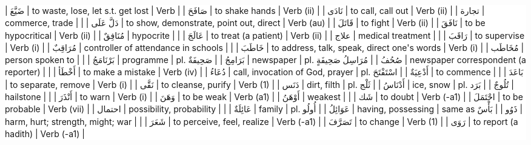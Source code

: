 | ضَيَّعَ | to waste, lose, let s.t. get lost | Verb |
| صَافَحَ | to shake hands | Verb (ii) |
| نَادَى | to call, call out | Verb (ii) |
| تجارة | commerce, trade |  |
| دَلَّ عَلَى | to show, demonstrate, point out, direct | Verb (au) |
| قَاتَلَ | to fight | Verb (ii) |
| نَافَقَ | to be hypocritical | Verb (ii) |
| مُنَافِقٌ | hypocrite |  |
| عَالَجَ | to treat (a patient) | Verb (ii) |
| علاج | medical treatment |  |
| رَاقَبَ | to supervise | Verb (i) |
| مُرَاقِبٌ | controller of attendance in schools |  |
| خَاطَبَ | to address, talk, speak, direct one's words | Verb (i) |
| مُخَاطَب | person spoken to |  |
| بَرْنَامَجُ | programme | pl. بَرَامِجُ |
| صَحِيفَةٌ | newspaper | pl. صُحُفُ |
| مُرَاسِلُ صَحِيفَةٍ | newspaper correspondent (a reporter) |  |
| أَخْطَأ | to make a mistake | Verb (iv) |
| دُعَاءُ | call, invocation of God, prayer | pl. أَدْعِيَةٌ |
| اسْتَفْتَحَ | to commence |  |
| بَاعَدَ | to separate, remove | Verb (i) |
| نَقَّى | to cleanse, purify | Verb (1) |
| دَنَس | dirt, filth | pl. أَدْنَاسُ |
| ثَلْج | ice, snow | pl. تُلُوجٌ |
| بَرَد | hailstone |  |
| أَنْذَرَ | to warn | Verb (i) |
| وَهَنَ | to be weak | Verb (a1) |
| أَوْهَنُ | weakest |  |
| شَك | to doubt | Verb (-a1) |
| احْتَمَلَ | to be probable | Verb (vii) |
| احتمال | possibility, probability |  |
| عَائِلَةٌ | family | pl. عَوَائِلُ |
| أُولُو | having, possessing | same as ذَوُو |
| بَأْسٌ | harm, hurt; strength, might; war |  |
| شَعَرَ | to perceive, feel, realize | Verb (-a1) |
| تَصَرَّفَ | to change | Verb (1) |
| رَوَى | to report (a hadith) | Verb (-a1) |